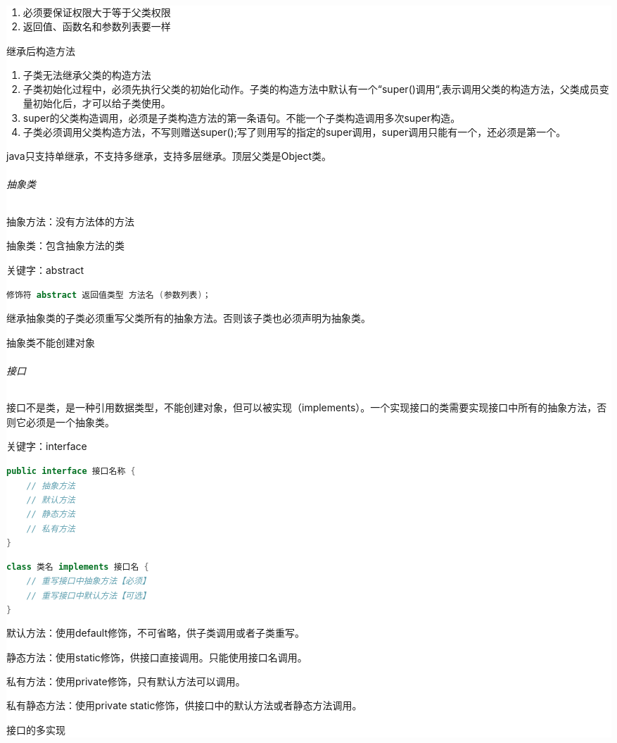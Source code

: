1. 必须要保证权限大于等于父类权限
2. 返回值、函数名和参数列表要一样

继承后构造方法

1. 子类无法继承父类的构造方法
2. 子类初始化过程中，必须先执行父类的初始化动作。子类的构造方法中默认有一个“super()调用“,表示调用父类的构造方法，父类成员变量初始化后，才可以给子类使用。
3. super的父类构造调用，必须是子类构造方法的第一条语句。不能一个子类构造调用多次super构造。
4. 子类必须调用父类构造方法，不写则赠送super();写了则用写的指定的super调用，super调用只能有一个，还必须是第一个。

java只支持单继承，不支持多继承，支持多层继承。顶层父类是Object类。



###### 抽象类

抽象方法：没有方法体的方法

抽象类：包含抽象方法的类

关键字：abstract

```java
修饰符 abstract 返回值类型 方法名 (参数列表)；
```

继承抽象类的子类必须重写父类所有的抽象方法。否则该子类也必须声明为抽象类。

抽象类不能创建对象



###### 接口

接口不是类，是一种引用数据类型，不能创建对象，但可以被实现（implements）。一个实现接口的类需要实现接口中所有的抽象方法，否则它必须是一个抽象类。

关键字：interface

```java
public interface 接口名称 {
    // 抽象方法
    // 默认方法
    // 静态方法
    // 私有方法
}
```

```java
class 类名 implements 接口名 {
    // 重写接口中抽象方法【必须】
    // 重写接口中默认方法【可选】
}
```

默认方法：使用default修饰，不可省略，供子类调用或者子类重写。

静态方法：使用static修饰，供接口直接调用。只能使用接口名调用。

私有方法：使用private修饰，只有默认方法可以调用。

私有静态方法：使用private static修饰，供接口中的默认方法或者静态方法调用。

接口的多实现
